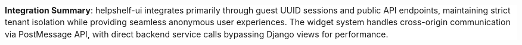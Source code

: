 
**Integration Summary**: helpshelf-ui integrates primarily through guest UUID sessions and public API endpoints, maintaining strict tenant isolation while providing seamless anonymous user experiences. The widget system handles cross-origin communication via PostMessage API, with direct backend service calls bypassing Django views for performance.